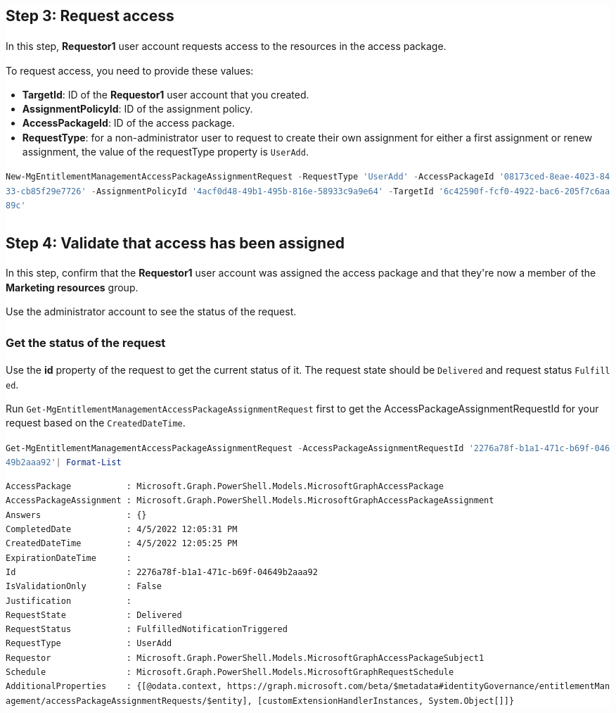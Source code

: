 ## Step 3: Request access

In this step, **Requestor1** user account requests access to the resources in the access package.

To request access, you need to provide these values:

- **TargetId**: ID of the **Requestor1** user account that you created.
- **AssignmentPolicyId**: ID of the assignment policy.
- **AccessPackageId**: ID of the access package.
- **RequestType**: for a non-administrator user to request to create their own assignment for either a first assignment or renew assignment, the value of the requestType property is `UserAdd`.

```powershell
New-MgEntitlementManagementAccessPackageAssignmentRequest -RequestType 'UserAdd' -AccessPackageId '08173ced-8eae-4023-8433-cb85f29e7726' -AssignmentPolicyId '4acf0d48-49b1-495b-816e-58933c9a9e64' -TargetId '6c42590f-fcf0-4922-bac6-205f7c6aa89c'
```

## Step 4: Validate that access has been assigned

In this step, confirm that the **Requestor1** user account was assigned the access package and that they're now a member of the **Marketing resources** group.

Use the administrator account to see the status of the request.

### Get the status of the request

Use the **id** property of the request to get the current status of it. The request state should be `Delivered` and request status `Fulfilled`.

Run `Get-MgEntitlementManagementAccessPackageAssignmentRequest` first to get the AccessPackageAssignmentRequestId for your request based on the `CreatedDateTime`.

```powershell
Get-MgEntitlementManagementAccessPackageAssignmentRequest -AccessPackageAssignmentRequestId '2276a78f-b1a1-471c-b69f-04649b2aaa92'| Format-List
```

```Output
AccessPackage           : Microsoft.Graph.PowerShell.Models.MicrosoftGraphAccessPackage
AccessPackageAssignment : Microsoft.Graph.PowerShell.Models.MicrosoftGraphAccessPackageAssignment
Answers                 : {}
CompletedDate           : 4/5/2022 12:05:31 PM
CreatedDateTime         : 4/5/2022 12:05:25 PM
ExpirationDateTime      :
Id                      : 2276a78f-b1a1-471c-b69f-04649b2aaa92
IsValidationOnly        : False
Justification           :
RequestState            : Delivered
RequestStatus           : FulfilledNotificationTriggered
RequestType             : UserAdd
Requestor               : Microsoft.Graph.PowerShell.Models.MicrosoftGraphAccessPackageSubject1
Schedule                : Microsoft.Graph.PowerShell.Models.MicrosoftGraphRequestSchedule
AdditionalProperties    : {[@odata.context, https://graph.microsoft.com/beta/$metadata#identityGovernance/entitlementManagement/accessPackageAssignmentRequests/$entity], [customExtensionHandlerInstances, System.Object[]]}
```
